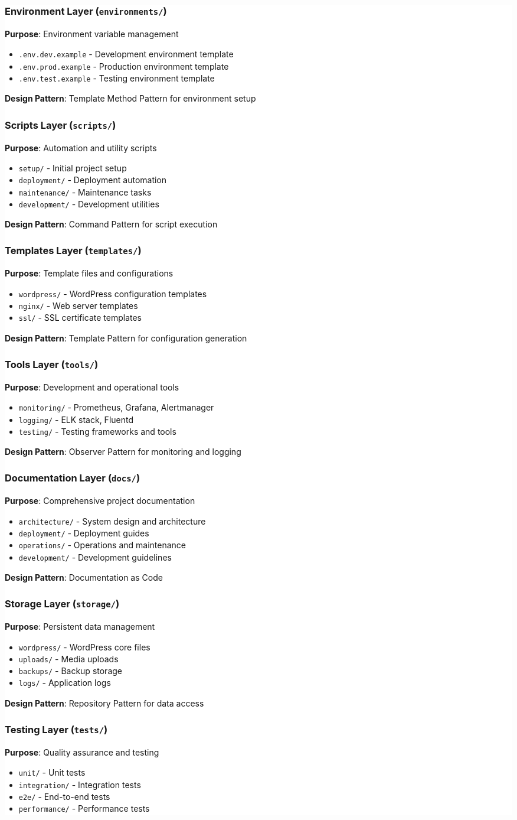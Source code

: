 ### Environment Layer (`environments/`)
**Purpose**: Environment variable management
- `.env.dev.example` - Development environment template
- `.env.prod.example` - Production environment template
- `.env.test.example` - Testing environment template

**Design Pattern**: Template Method Pattern for environment setup

### Scripts Layer (`scripts/`)
**Purpose**: Automation and utility scripts
- `setup/` - Initial project setup
- `deployment/` - Deployment automation
- `maintenance/` - Maintenance tasks
- `development/` - Development utilities

**Design Pattern**: Command Pattern for script execution

### Templates Layer (`templates/`)
**Purpose**: Template files and configurations
- `wordpress/` - WordPress configuration templates
- `nginx/` - Web server templates
- `ssl/` - SSL certificate templates

**Design Pattern**: Template Pattern for configuration generation

### Tools Layer (`tools/`)
**Purpose**: Development and operational tools
- `monitoring/` - Prometheus, Grafana, Alertmanager
- `logging/` - ELK stack, Fluentd
- `testing/` - Testing frameworks and tools

**Design Pattern**: Observer Pattern for monitoring and logging

### Documentation Layer (`docs/`)
**Purpose**: Comprehensive project documentation
- `architecture/` - System design and architecture
- `deployment/` - Deployment guides
- `operations/` - Operations and maintenance
- `development/` - Development guidelines

**Design Pattern**: Documentation as Code

### Storage Layer (`storage/`)
**Purpose**: Persistent data management
- `wordpress/` - WordPress core files
- `uploads/` - Media uploads
- `backups/` - Backup storage
- `logs/` - Application logs

**Design Pattern**: Repository Pattern for data access

### Testing Layer (`tests/`)
**Purpose**: Quality assurance and testing
- `unit/` - Unit tests
- `integration/` - Integration tests
- `e2e/` - End-to-end tests
- `performance/` - Performance tests
